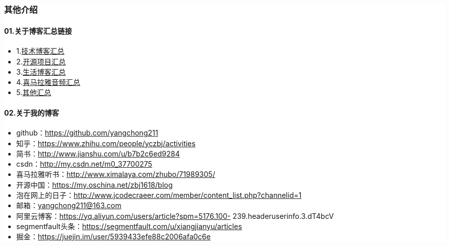 


### 其他介绍
#### 01.关于博客汇总链接
- 1.[技术博客汇总](https://www.jianshu.com/p/614cb839182c)
- 2.[开源项目汇总](https://blog.csdn.net/m0_37700275/article/details/80863574)
- 3.[生活博客汇总](https://blog.csdn.net/m0_37700275/article/details/79832978)
- 4.[喜马拉雅音频汇总](https://www.jianshu.com/p/f665de16d1eb)
- 5.[其他汇总](https://www.jianshu.com/p/53017c3fc75d)



#### 02.关于我的博客
- github：https://github.com/yangchong211
- 知乎：https://www.zhihu.com/people/yczbj/activities
- 简书：http://www.jianshu.com/u/b7b2c6ed9284
- csdn：http://my.csdn.net/m0_37700275
- 喜马拉雅听书：http://www.ximalaya.com/zhubo/71989305/
- 开源中国：https://my.oschina.net/zbj1618/blog
- 泡在网上的日子：http://www.jcodecraeer.com/member/content_list.php?channelid=1
- 邮箱：yangchong211@163.com
- 阿里云博客：https://yq.aliyun.com/users/article?spm=5176.100- 239.headeruserinfo.3.dT4bcV
- segmentfault头条：https://segmentfault.com/u/xiangjianyu/articles
- 掘金：https://juejin.im/user/5939433efe88c2006afa0c6e







